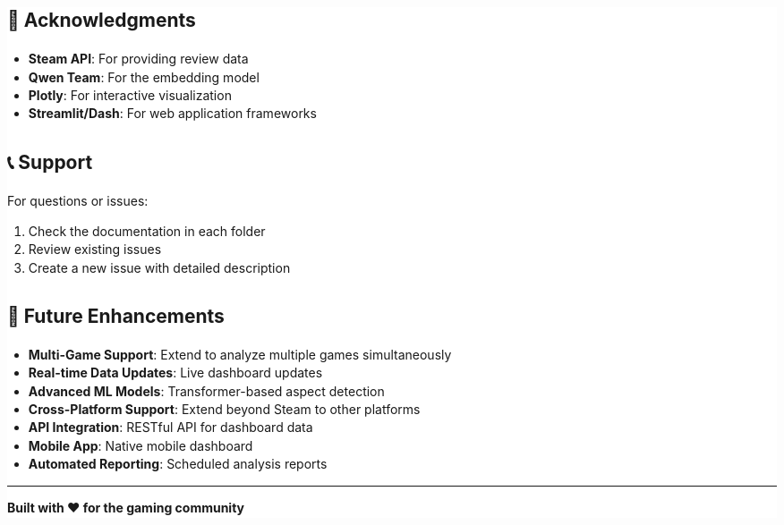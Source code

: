 ## 🙏 Acknowledgments

- **Steam API**: For providing review data
- **Qwen Team**: For the embedding model
- **Plotly**: For interactive visualization
- **Streamlit/Dash**: For web application frameworks

## 📞 Support

For questions or issues:
1. Check the documentation in each folder
2. Review existing issues
3. Create a new issue with detailed description

## 🔮 Future Enhancements

- **Multi-Game Support**: Extend to analyze multiple games simultaneously
- **Real-time Data Updates**: Live dashboard updates
- **Advanced ML Models**: Transformer-based aspect detection
- **Cross-Platform Support**: Extend beyond Steam to other platforms
- **API Integration**: RESTful API for dashboard data
- **Mobile App**: Native mobile dashboard
- **Automated Reporting**: Scheduled analysis reports

---

**Built with ❤️ for the gaming community**

